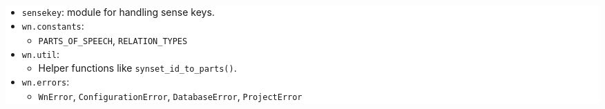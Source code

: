   - `sensekey`: module for handling sense keys.
- `wn.constants`:
  - `PARTS_OF_SPEECH`, `RELATION_TYPES`
- `wn.util`:
  - Helper functions like `synset_id_to_parts()`.
- `wn.errors`:
  - `WnError`, `ConfigurationError`, `DatabaseError`, `ProjectError`
